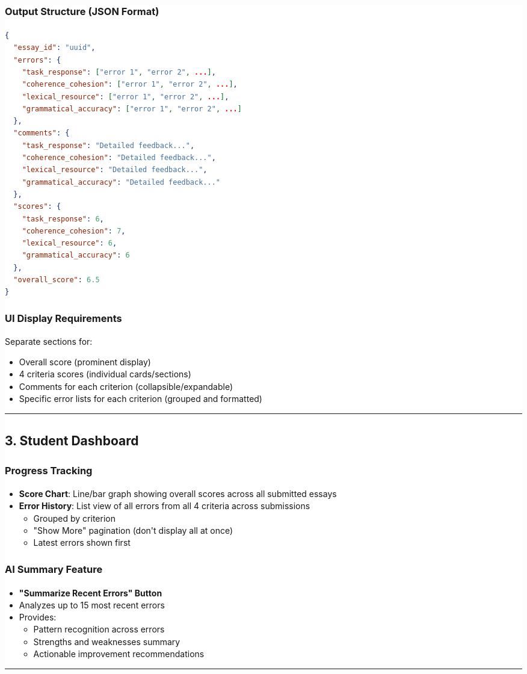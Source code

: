 ### Output Structure (JSON Format)

```json
{
  "essay_id": "uuid",
  "errors": {
    "task_response": ["error 1", "error 2", ...],
    "coherence_cohesion": ["error 1", "error 2", ...],
    "lexical_resource": ["error 1", "error 2", ...],
    "grammatical_accuracy": ["error 1", "error 2", ...]
  },
  "comments": {
    "task_response": "Detailed feedback...",
    "coherence_cohesion": "Detailed feedback...",
    "lexical_resource": "Detailed feedback...",
    "grammatical_accuracy": "Detailed feedback..."
  },
  "scores": {
    "task_response": 6,
    "coherence_cohesion": 7,
    "lexical_resource": 6,
    "grammatical_accuracy": 6
  },
  "overall_score": 6.5
}
```

### UI Display Requirements
Separate sections for:
- Overall score (prominent display)
- 4 criteria scores (individual cards/sections)
- Comments for each criterion (collapsible/expandable)
- Specific error lists for each criterion (grouped and formatted)

---

## 3. Student Dashboard

### Progress Tracking
- **Score Chart**: Line/bar graph showing overall scores across all submitted essays
- **Error History**: List view of all errors from all 4 criteria across submissions
  - Grouped by criterion
  - "Show More" pagination (don't display all at once)
  - Latest errors shown first

### AI Summary Feature
- **"Summarize Recent Errors" Button**
- Analyzes up to 15 most recent errors
- Provides:
  - Pattern recognition across errors
  - Strengths and weaknesses summary
  - Actionable improvement recommendations

---